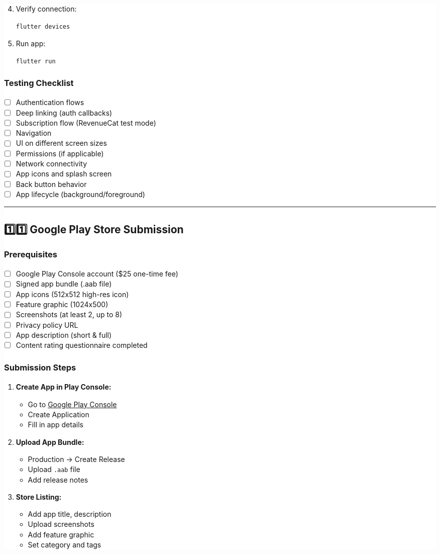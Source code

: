 4. Verify connection:
   ```bash
   flutter devices
   ```

5. Run app:
   ```bash
   flutter run
   ```

### Testing Checklist

- [ ] Authentication flows
- [ ] Deep linking (auth callbacks)
- [ ] Subscription flow (RevenueCat test mode)
- [ ] Navigation
- [ ] UI on different screen sizes
- [ ] Permissions (if applicable)
- [ ] Network connectivity
- [ ] App icons and splash screen
- [ ] Back button behavior
- [ ] App lifecycle (background/foreground)

---

## 1️⃣1️⃣ Google Play Store Submission

### Prerequisites

- [ ] Google Play Console account ($25 one-time fee)
- [ ] Signed app bundle (.aab file)
- [ ] App icons (512x512 high-res icon)
- [ ] Feature graphic (1024x500)
- [ ] Screenshots (at least 2, up to 8)
- [ ] Privacy policy URL
- [ ] App description (short & full)
- [ ] Content rating questionnaire completed

### Submission Steps

1. **Create App in Play Console:**
   - Go to [Google Play Console](https://play.google.com/console/)
   - Create Application
   - Fill in app details

2. **Upload App Bundle:**
   - Production → Create Release
   - Upload `.aab` file
   - Add release notes

3. **Store Listing:**
   - Add app title, description
   - Upload screenshots
   - Add feature graphic
   - Set category and tags
